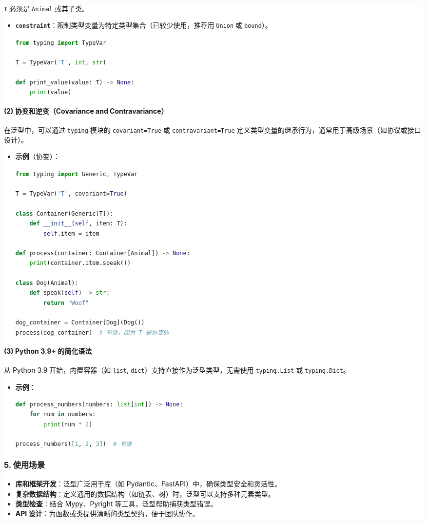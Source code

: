   `T` 必须是 `Animal` 或其子类。

- **`constraint`**：限制类型变量为特定类型集合（已较少使用，推荐用 `Union` 或 `bound`）。

  ```python
  from typing import TypeVar

  T = TypeVar('T', int, str)

  def print_value(value: T) -> None:
      print(value)
  ```

#### (2) **协变和逆变（Covariance and Contravariance）**

在泛型中，可以通过 `typing` 模块的 `covariant=True` 或 `contravariant=True` 定义类型变量的继承行为，通常用于高级场景（如协议或接口设计）。

- **示例**（协变）：

  ```python
  from typing import Generic, TypeVar

  T = TypeVar('T', covariant=True)

  class Container(Generic[T]):
      def __init__(self, item: T):
          self.item = item

  def process(container: Container[Animal]) -> None:
      print(container.item.speak())

  class Dog(Animal):
      def speak(self) -> str:
          return "Woof"

  dog_container = Container[Dog](Dog())
  process(dog_container)  # 有效，因为 T 是协变的
  ```

#### (3) **Python 3.9+ 的简化语法**

从 Python 3.9 开始，内置容器（如 `list`, `dict`）支持直接作为泛型类型，无需使用 `typing.List` 或 `typing.Dict`。

- **示例**：

  ```python
  def process_numbers(numbers: list[int]) -> None:
      for num in numbers:
          print(num * 2)

  process_numbers([1, 2, 3])  # 有效
  ```

### 5. **使用场景**

- **库和框架开发**：泛型广泛用于库（如 Pydantic、FastAPI）中，确保类型安全和灵活性。
- **复杂数据结构**：定义通用的数据结构（如链表、树）时，泛型可以支持多种元素类型。
- **类型检查**：结合 Mypy、Pyright 等工具，泛型帮助捕获类型错误。
- **API 设计**：为函数或类提供清晰的类型契约，便于团队协作。
